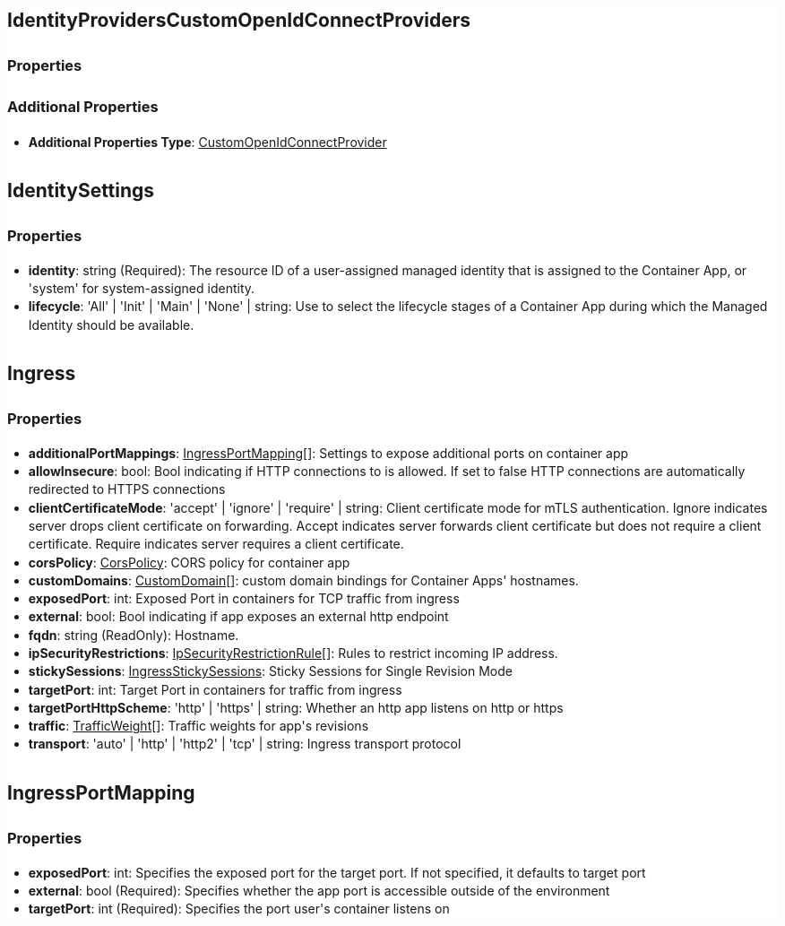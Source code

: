 ## IdentityProvidersCustomOpenIdConnectProviders
### Properties
### Additional Properties
* **Additional Properties Type**: [CustomOpenIdConnectProvider](#customopenidconnectprovider)

## IdentitySettings
### Properties
* **identity**: string (Required): The resource ID of a user-assigned managed identity that is assigned to the Container App, or 'system' for system-assigned identity.
* **lifecycle**: 'All' | 'Init' | 'Main' | 'None' | string: Use to select the lifecycle stages of a Container App during which the Managed Identity should be available.

## Ingress
### Properties
* **additionalPortMappings**: [IngressPortMapping](#ingressportmapping)[]: Settings to expose additional ports on container app
* **allowInsecure**: bool: Bool indicating if HTTP connections to is allowed. If set to false HTTP connections are automatically redirected to HTTPS connections
* **clientCertificateMode**: 'accept' | 'ignore' | 'require' | string: Client certificate mode for mTLS authentication. Ignore indicates server drops client certificate on forwarding. Accept indicates server forwards client certificate but does not require a client certificate. Require indicates server requires a client certificate.
* **corsPolicy**: [CorsPolicy](#corspolicy): CORS policy for container app
* **customDomains**: [CustomDomain](#customdomain)[]: custom domain bindings for Container Apps' hostnames.
* **exposedPort**: int: Exposed Port in containers for TCP traffic from ingress
* **external**: bool: Bool indicating if app exposes an external http endpoint
* **fqdn**: string (ReadOnly): Hostname.
* **ipSecurityRestrictions**: [IpSecurityRestrictionRule](#ipsecurityrestrictionrule)[]: Rules to restrict incoming IP address.
* **stickySessions**: [IngressStickySessions](#ingressstickysessions): Sticky Sessions for Single Revision Mode
* **targetPort**: int: Target Port in containers for traffic from ingress
* **targetPortHttpScheme**: 'http' | 'https' | string: Whether an http app listens on http or https
* **traffic**: [TrafficWeight](#trafficweight)[]: Traffic weights for app's revisions
* **transport**: 'auto' | 'http' | 'http2' | 'tcp' | string: Ingress transport protocol

## IngressPortMapping
### Properties
* **exposedPort**: int: Specifies the exposed port for the target port. If not specified, it defaults to target port
* **external**: bool (Required): Specifies whether the app port is accessible outside of the environment
* **targetPort**: int (Required): Specifies the port user's container listens on
